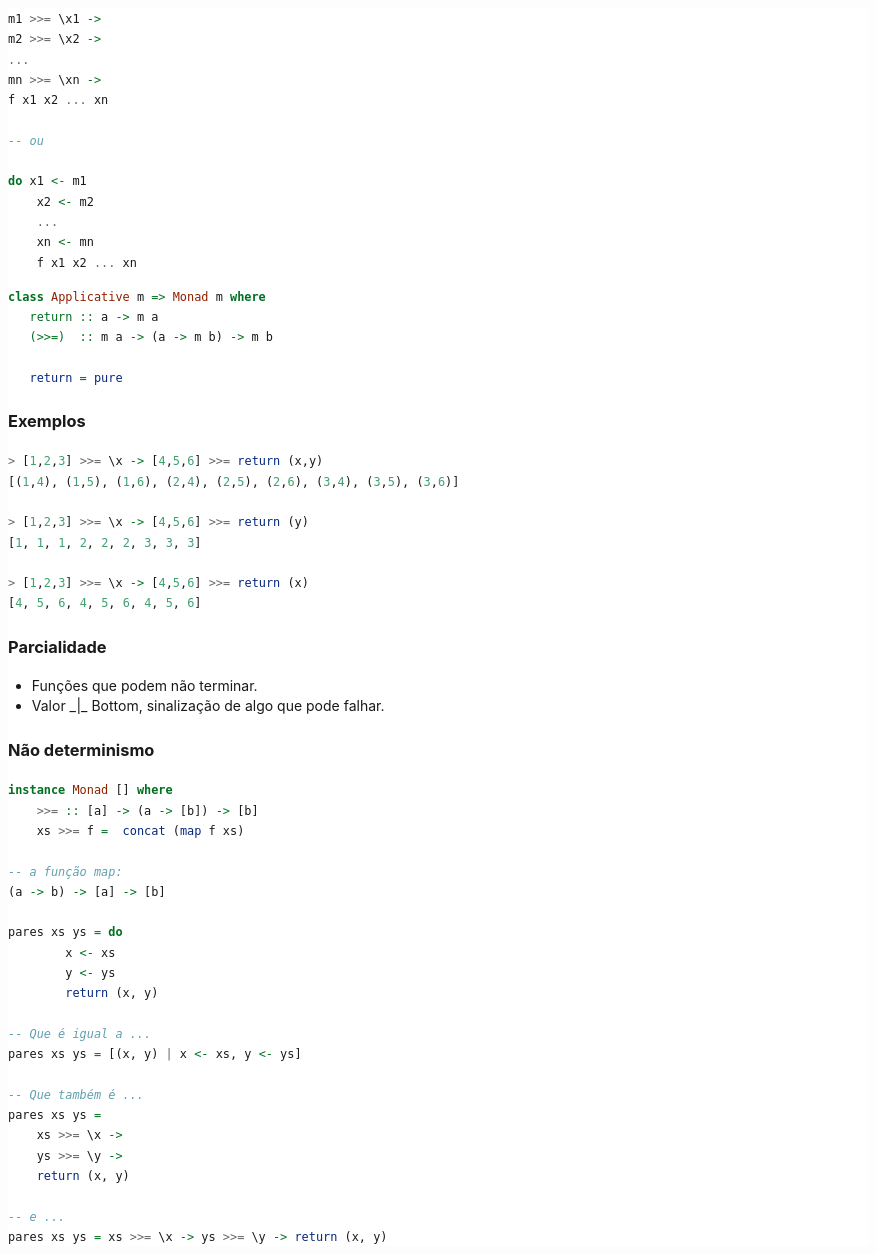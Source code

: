 ```haskell
m1 >>= \x1 ->
m2 >>= \x2 ->
...
mn >>= \xn ->
f x1 x2 ... xn

-- ou

do x1 <- m1
    x2 <- m2
    ...
    xn <- mn
    f x1 x2 ... xn
```

```haskell
class Applicative m => Monad m where
   return :: a -> m a
   (>>=)  :: m a -> (a -> m b) -> m b

   return = pure
```
### Exemplos
```haskell
> [1,2,3] >>= \x -> [4,5,6] >>= return (x,y)
[(1,4), (1,5), (1,6), (2,4), (2,5), (2,6), (3,4), (3,5), (3,6)]

> [1,2,3] >>= \x -> [4,5,6] >>= return (y)
[1, 1, 1, 2, 2, 2, 3, 3, 3] 

> [1,2,3] >>= \x -> [4,5,6] >>= return (x)
[4, 5, 6, 4, 5, 6, 4, 5, 6]
```

### Parcialidade
- Funções que podem não terminar.
- Valor \_|_ Bottom, sinalização de algo que pode falhar.

### Não determinismo
```haskell
instance Monad [] where
    >>= :: [a] -> (a -> [b]) -> [b]
    xs >>= f =  concat (map f xs)

-- a função map:
(a -> b) -> [a] -> [b]

pares xs ys = do
        x <- xs
        y <- ys
        return (x, y)

-- Que é igual a ...
pares xs ys = [(x, y) | x <- xs, y <- ys]

-- Que também é ...
pares xs ys = 
    xs >>= \x ->
    ys >>= \y -> 
    return (x, y)
    
-- e ...
pares xs ys = xs >>= \x -> ys >>= \y -> return (x, y)
```